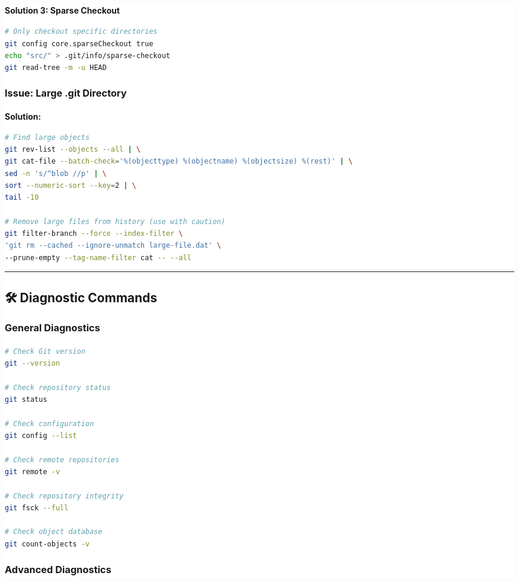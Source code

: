 **Solution 3: Sparse Checkout**
```bash
# Only checkout specific directories
git config core.sparseCheckout true
echo "src/" > .git/info/sparse-checkout
git read-tree -m -u HEAD
```

### Issue: Large .git Directory

**Solution:**
```bash
# Find large objects
git rev-list --objects --all | \
git cat-file --batch-check='%(objecttype) %(objectname) %(objectsize) %(rest)' | \
sed -n 's/^blob //p' | \
sort --numeric-sort --key=2 | \
tail -10

# Remove large files from history (use with caution)
git filter-branch --force --index-filter \
'git rm --cached --ignore-unmatch large-file.dat' \
--prune-empty --tag-name-filter cat -- --all
```

---

## 🛠️ Diagnostic Commands

### General Diagnostics

```bash
# Check Git version
git --version

# Check repository status
git status

# Check configuration
git config --list

# Check remote repositories
git remote -v

# Check repository integrity
git fsck --full

# Check object database
git count-objects -v
```

### Advanced Diagnostics

